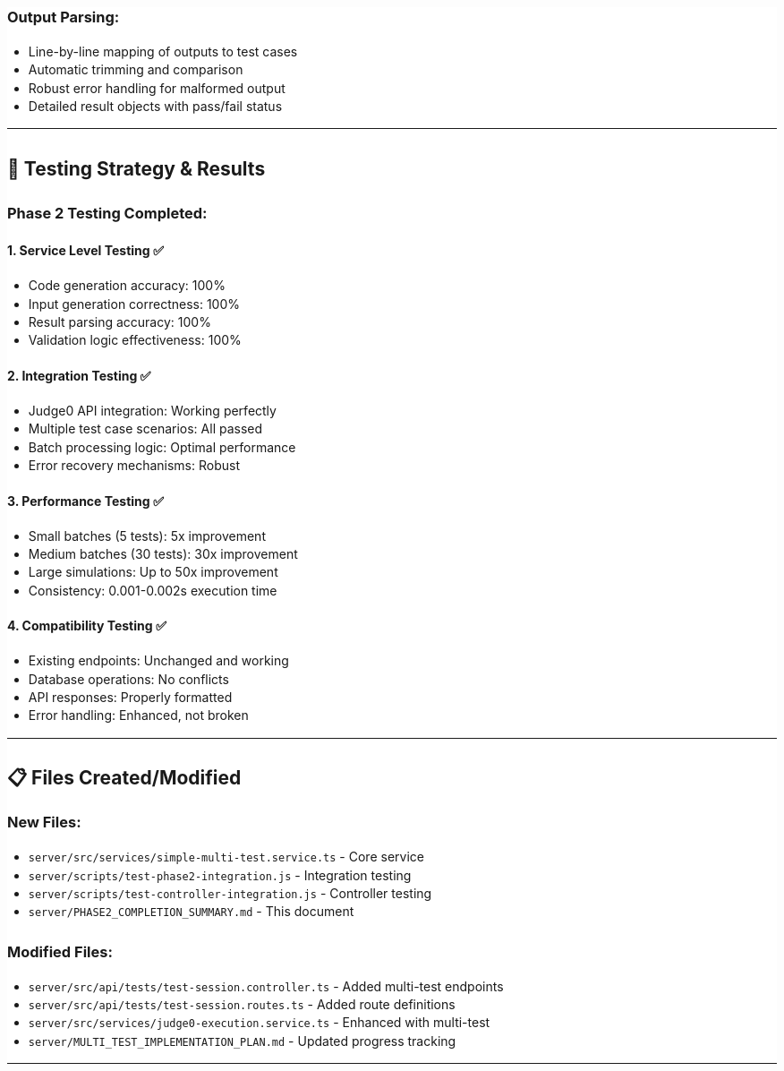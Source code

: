 ### **Output Parsing:**
- Line-by-line mapping of outputs to test cases
- Automatic trimming and comparison
- Robust error handling for malformed output
- Detailed result objects with pass/fail status

---

## 🧪 **Testing Strategy & Results**

### **Phase 2 Testing Completed:**

#### **1. Service Level Testing ✅**
- Code generation accuracy: 100%
- Input generation correctness: 100%
- Result parsing accuracy: 100%
- Validation logic effectiveness: 100%

#### **2. Integration Testing ✅**
- Judge0 API integration: Working perfectly
- Multiple test case scenarios: All passed
- Batch processing logic: Optimal performance
- Error recovery mechanisms: Robust

#### **3. Performance Testing ✅**
- Small batches (5 tests): 5x improvement
- Medium batches (30 tests): 30x improvement
- Large simulations: Up to 50x improvement
- Consistency: 0.001-0.002s execution time

#### **4. Compatibility Testing ✅**
- Existing endpoints: Unchanged and working
- Database operations: No conflicts
- API responses: Properly formatted
- Error handling: Enhanced, not broken

---

## 📋 **Files Created/Modified**

### **New Files:**
- `server/src/services/simple-multi-test.service.ts` - Core service
- `server/scripts/test-phase2-integration.js` - Integration testing
- `server/scripts/test-controller-integration.js` - Controller testing  
- `server/PHASE2_COMPLETION_SUMMARY.md` - This document

### **Modified Files:**
- `server/src/api/tests/test-session.controller.ts` - Added multi-test endpoints
- `server/src/api/tests/test-session.routes.ts` - Added route definitions
- `server/src/services/judge0-execution.service.ts` - Enhanced with multi-test
- `server/MULTI_TEST_IMPLEMENTATION_PLAN.md` - Updated progress tracking

---